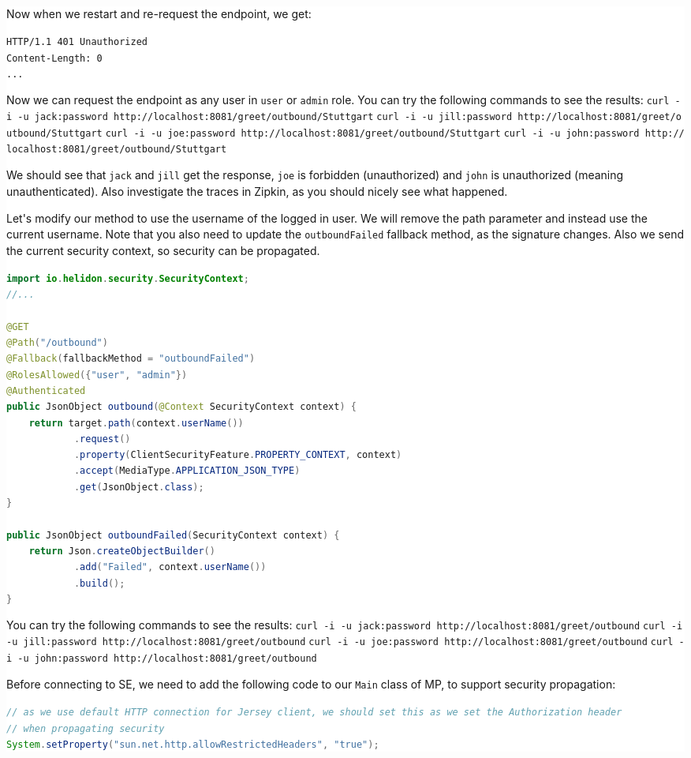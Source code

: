 Now when we restart and re-request the endpoint, we get:
```text
HTTP/1.1 401 Unauthorized
Content-Length: 0
...
```

Now we can request the endpoint as any user in `user` or `admin` role.
You can try the following commands to see the results:
`curl -i -u jack:password http://localhost:8081/greet/outbound/Stuttgart`
`curl -i -u jill:password http://localhost:8081/greet/outbound/Stuttgart`
`curl -i -u joe:password http://localhost:8081/greet/outbound/Stuttgart`
`curl -i -u john:password http://localhost:8081/greet/outbound/Stuttgart`

We should see that `jack` and `jill` get the response, `joe` is forbidden (unauthorized)
and `john` is unauthorized (meaning unauthenticated).
Also investigate the traces in Zipkin, as you should nicely see what happened. 


Let's modify our method to use the username of the logged in user. We will
remove the path parameter and instead use the current username.
Note that you also need to update the `outboundFailed`
fallback method, as the signature changes.
Also we send the current security context, so security can be propagated.

```java
import io.helidon.security.SecurityContext;
//...

@GET
@Path("/outbound")
@Fallback(fallbackMethod = "outboundFailed")
@RolesAllowed({"user", "admin"})
@Authenticated
public JsonObject outbound(@Context SecurityContext context) {
    return target.path(context.userName())
            .request()
            .property(ClientSecurityFeature.PROPERTY_CONTEXT, context)
            .accept(MediaType.APPLICATION_JSON_TYPE)
            .get(JsonObject.class);
}

public JsonObject outboundFailed(SecurityContext context) {
    return Json.createObjectBuilder()
            .add("Failed", context.userName())
            .build();
}
```
You can try the following commands to see the results:
`curl -i -u jack:password http://localhost:8081/greet/outbound`
`curl -i -u jill:password http://localhost:8081/greet/outbound`
`curl -i -u joe:password http://localhost:8081/greet/outbound`
`curl -i -u john:password http://localhost:8081/greet/outbound`

Before connecting to SE, we need to add the following code to our `Main` class of MP, to support security propagation:
```java
// as we use default HTTP connection for Jersey client, we should set this as we set the Authorization header
// when propagating security
System.setProperty("sun.net.http.allowRestrictedHeaders", "true");
```
